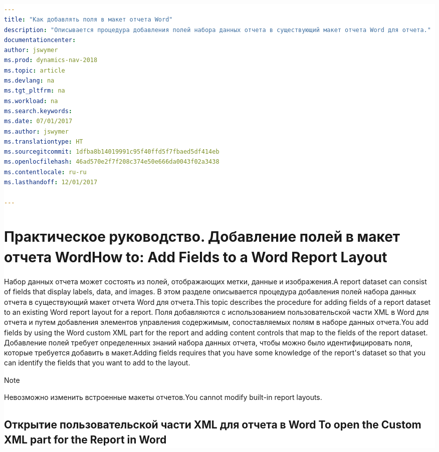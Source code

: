 ```yaml
---
title: "Как добавлять поля в макет отчета Word"
description: "Описывается процедура добавления полей набора данных отчета в существующий макет отчета Word для отчета."
documentationcenter: 
author: jswymer
ms.prod: dynamics-nav-2018
ms.topic: article
ms.devlang: na
ms.tgt_pltfrm: na
ms.workload: na
ms.search.keywords: 
ms.date: 07/01/2017
ms.author: jswymer
ms.translationtype: HT
ms.sourcegitcommit: 1dfba8b14019991c95f40ffd5f7fbaed5df414eb
ms.openlocfilehash: 46ad570e2f7f208c374e50e666da0043f02a3438
ms.contentlocale: ru-ru
ms.lasthandoff: 12/01/2017

---
```

# <a name="how-to-add-fields-to-a-word-report-layout"></a><span data-ttu-id="eba6b-103">Практическое руководство. Добавление полей в макет отчета Word</span><span class="sxs-lookup"><span data-stu-id="eba6b-103">How to: Add Fields to a Word Report Layout</span></span>
<span data-ttu-id="eba6b-104">Набор данных отчета может состоять из полей, отображающих метки, данные и изображения.</span><span class="sxs-lookup"><span data-stu-id="eba6b-104">A report dataset can consist of fields that display labels, data, and images.</span></span> <span data-ttu-id="eba6b-105">В этом разделе описывается процедура добавления полей набора данных отчета в существующий макет отчета Word для отчета.</span><span class="sxs-lookup"><span data-stu-id="eba6b-105">This topic describes the procedure for adding fields of a report dataset to an existing Word report layout for a report.</span></span> <span data-ttu-id="eba6b-106">Поля добавляются с использованием пользовательской части XML в Word для отчета и путем добавления элементов управления содержимым, сопоставляемых полям в наборе данных отчета.</span><span class="sxs-lookup"><span data-stu-id="eba6b-106">You add fields by using the Word custom XML part for the report and adding content controls that map to the fields of the report dataset.</span></span> <span data-ttu-id="eba6b-107">Добавление полей требует определенных знаний набора данных отчета, чтобы можно было идентифицировать поля, которые требуется добавить в макет.</span><span class="sxs-lookup"><span data-stu-id="eba6b-107">Adding fields requires that you have some knowledge of the report's dataset so that you can identify the fields that you want to add to the layout.</span></span>  
  
> [!NOTE]  
>  <span data-ttu-id="eba6b-108">Невозможно изменить встроенные макеты отчетов.</span><span class="sxs-lookup"><span data-stu-id="eba6b-108">You cannot modify built-in report layouts.</span></span>  

##  <span data-ttu-id="eba6b-109"><a name="OpenXMLPart"></a> Открытие пользовательской части XML для отчета в Word</span><span class="sxs-lookup"><span data-stu-id="eba6b-109"><a name="OpenXMLPart"></a> To open the Custom XML part for the Report in Word</span></span>  
  